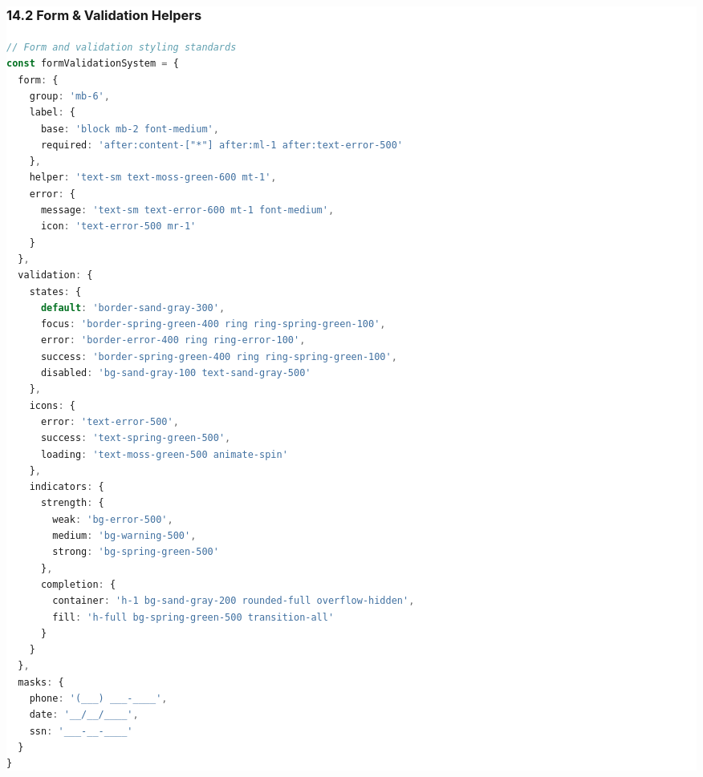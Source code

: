 ```typescript
```

### 14.2 Form & Validation Helpers

```typescript
// Form and validation styling standards
const formValidationSystem = {
  form: {
    group: 'mb-6',
    label: {
      base: 'block mb-2 font-medium',
      required: 'after:content-["*"] after:ml-1 after:text-error-500'
    },
    helper: 'text-sm text-moss-green-600 mt-1',
    error: {
      message: 'text-sm text-error-600 mt-1 font-medium',
      icon: 'text-error-500 mr-1'
    }
  },
  validation: {
    states: {
      default: 'border-sand-gray-300',
      focus: 'border-spring-green-400 ring ring-spring-green-100',
      error: 'border-error-400 ring ring-error-100',
      success: 'border-spring-green-400 ring ring-spring-green-100',
      disabled: 'bg-sand-gray-100 text-sand-gray-500'
    },
    icons: {
      error: 'text-error-500',
      success: 'text-spring-green-500',
      loading: 'text-moss-green-500 animate-spin'
    },
    indicators: {
      strength: {
        weak: 'bg-error-500',
        medium: 'bg-warning-500',
        strong: 'bg-spring-green-500'
      },
      completion: {
        container: 'h-1 bg-sand-gray-200 rounded-full overflow-hidden',
        fill: 'h-full bg-spring-green-500 transition-all'
      }
    }
  },
  masks: {
    phone: '(___) ___-____',
    date: '__/__/____',
    ssn: '___-__-____'
  }
}
```
